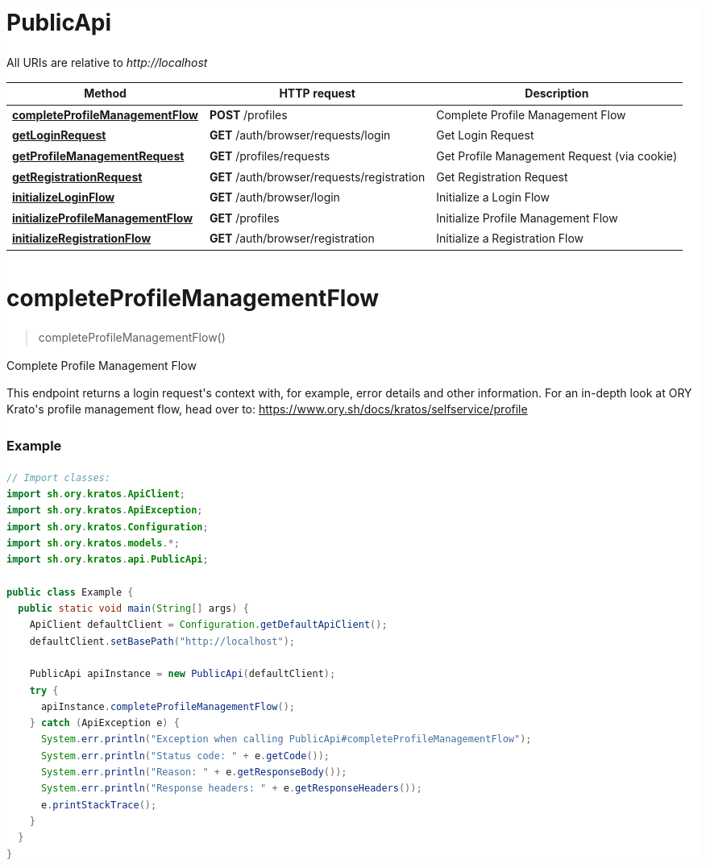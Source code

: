 # PublicApi

All URIs are relative to *http://localhost*

Method | HTTP request | Description
------------- | ------------- | -------------
[**completeProfileManagementFlow**](PublicApi.md#completeProfileManagementFlow) | **POST** /profiles | Complete Profile Management Flow
[**getLoginRequest**](PublicApi.md#getLoginRequest) | **GET** /auth/browser/requests/login | Get Login Request
[**getProfileManagementRequest**](PublicApi.md#getProfileManagementRequest) | **GET** /profiles/requests | Get Profile Management Request (via cookie)
[**getRegistrationRequest**](PublicApi.md#getRegistrationRequest) | **GET** /auth/browser/requests/registration | Get Registration Request
[**initializeLoginFlow**](PublicApi.md#initializeLoginFlow) | **GET** /auth/browser/login | Initialize a Login Flow
[**initializeProfileManagementFlow**](PublicApi.md#initializeProfileManagementFlow) | **GET** /profiles | Initialize Profile Management Flow
[**initializeRegistrationFlow**](PublicApi.md#initializeRegistrationFlow) | **GET** /auth/browser/registration | Initialize a Registration Flow


<a name="completeProfileManagementFlow"></a>
# **completeProfileManagementFlow**
> completeProfileManagementFlow()

Complete Profile Management Flow

This endpoint returns a login request&#39;s context with, for example, error details and other information.  For an in-depth look at ORY Krato&#39;s profile management flow, head over to: https://www.ory.sh/docs/kratos/selfservice/profile

### Example
```java
// Import classes:
import sh.ory.kratos.ApiClient;
import sh.ory.kratos.ApiException;
import sh.ory.kratos.Configuration;
import sh.ory.kratos.models.*;
import sh.ory.kratos.api.PublicApi;

public class Example {
  public static void main(String[] args) {
    ApiClient defaultClient = Configuration.getDefaultApiClient();
    defaultClient.setBasePath("http://localhost");

    PublicApi apiInstance = new PublicApi(defaultClient);
    try {
      apiInstance.completeProfileManagementFlow();
    } catch (ApiException e) {
      System.err.println("Exception when calling PublicApi#completeProfileManagementFlow");
      System.err.println("Status code: " + e.getCode());
      System.err.println("Reason: " + e.getResponseBody());
      System.err.println("Response headers: " + e.getResponseHeaders());
      e.printStackTrace();
    }
  }
}
```
